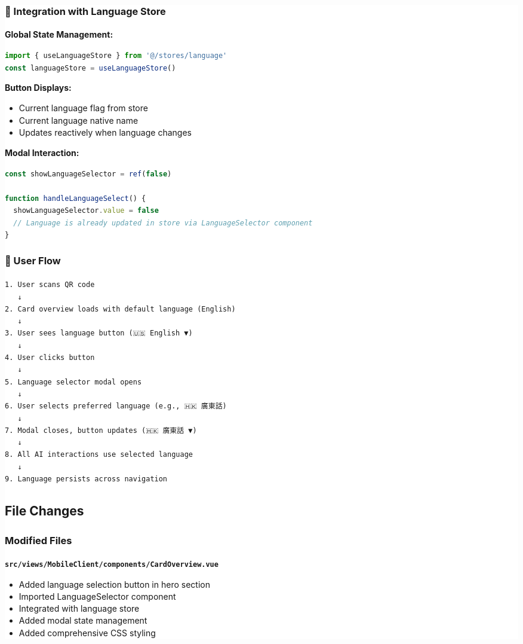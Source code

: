 ### 🔄 Integration with Language Store

**Global State Management:**
```typescript
import { useLanguageStore } from '@/stores/language'
const languageStore = useLanguageStore()
```

**Button Displays:**
- Current language flag from store
- Current language native name
- Updates reactively when language changes

**Modal Interaction:**
```typescript
const showLanguageSelector = ref(false)

function handleLanguageSelect() {
  showLanguageSelector.value = false
  // Language is already updated in store via LanguageSelector component
}
```

### 🎯 User Flow

```
1. User scans QR code
   ↓
2. Card overview loads with default language (English)
   ↓
3. User sees language button (🇺🇸 English ▼)
   ↓
4. User clicks button
   ↓
5. Language selector modal opens
   ↓
6. User selects preferred language (e.g., 🇭🇰 廣東話)
   ↓
7. Modal closes, button updates (🇭🇰 廣東話 ▼)
   ↓
8. All AI interactions use selected language
   ↓
9. Language persists across navigation
```

## File Changes

### Modified Files

**`src/views/MobileClient/components/CardOverview.vue`**
- Added language selection button in hero section
- Imported LanguageSelector component
- Integrated with language store
- Added modal state management
- Added comprehensive CSS styling
